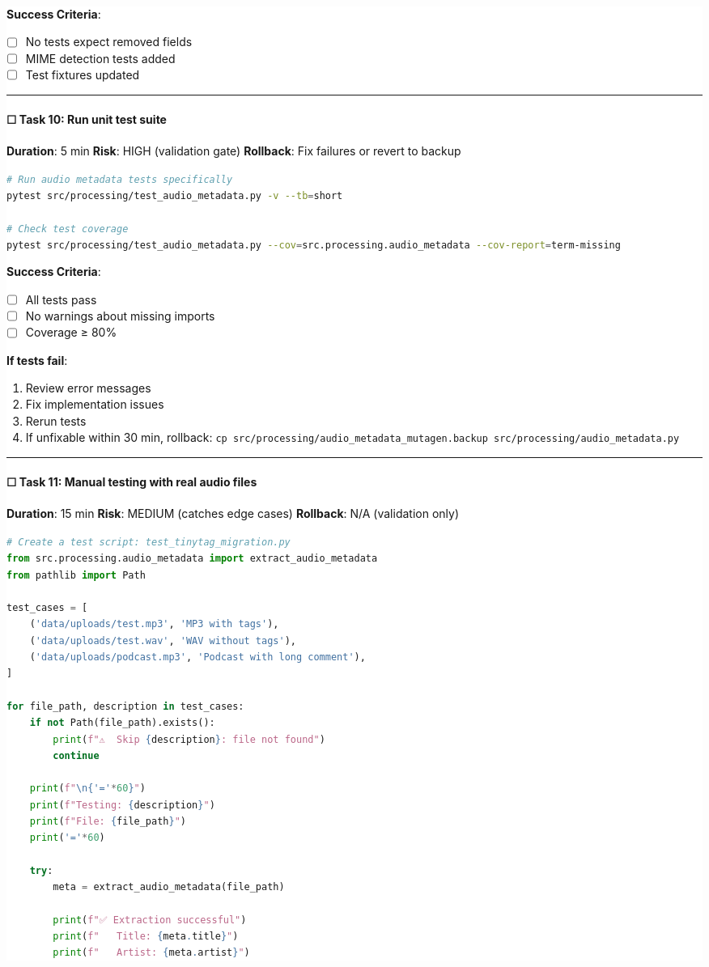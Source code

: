 **Success Criteria**:
- [ ] No tests expect removed fields
- [ ] MIME detection tests added
- [ ] Test fixtures updated

---

#### ☐ Task 10: Run unit test suite
**Duration**: 5 min
**Risk**: HIGH (validation gate)
**Rollback**: Fix failures or revert to backup

```bash
# Run audio metadata tests specifically
pytest src/processing/test_audio_metadata.py -v --tb=short

# Check test coverage
pytest src/processing/test_audio_metadata.py --cov=src.processing.audio_metadata --cov-report=term-missing
```

**Success Criteria**:
- [ ] All tests pass
- [ ] No warnings about missing imports
- [ ] Coverage ≥ 80%

**If tests fail**:
1. Review error messages
2. Fix implementation issues
3. Rerun tests
4. If unfixable within 30 min, rollback: `cp src/processing/audio_metadata_mutagen.backup src/processing/audio_metadata.py`

---

#### ☐ Task 11: Manual testing with real audio files
**Duration**: 15 min
**Risk**: MEDIUM (catches edge cases)
**Rollback**: N/A (validation only)

```python
# Create a test script: test_tinytag_migration.py
from src.processing.audio_metadata import extract_audio_metadata
from pathlib import Path

test_cases = [
    ('data/uploads/test.mp3', 'MP3 with tags'),
    ('data/uploads/test.wav', 'WAV without tags'),
    ('data/uploads/podcast.mp3', 'Podcast with long comment'),
]

for file_path, description in test_cases:
    if not Path(file_path).exists():
        print(f"⚠️  Skip {description}: file not found")
        continue

    print(f"\n{'='*60}")
    print(f"Testing: {description}")
    print(f"File: {file_path}")
    print('='*60)

    try:
        meta = extract_audio_metadata(file_path)

        print(f"✅ Extraction successful")
        print(f"   Title: {meta.title}")
        print(f"   Artist: {meta.artist}")
```